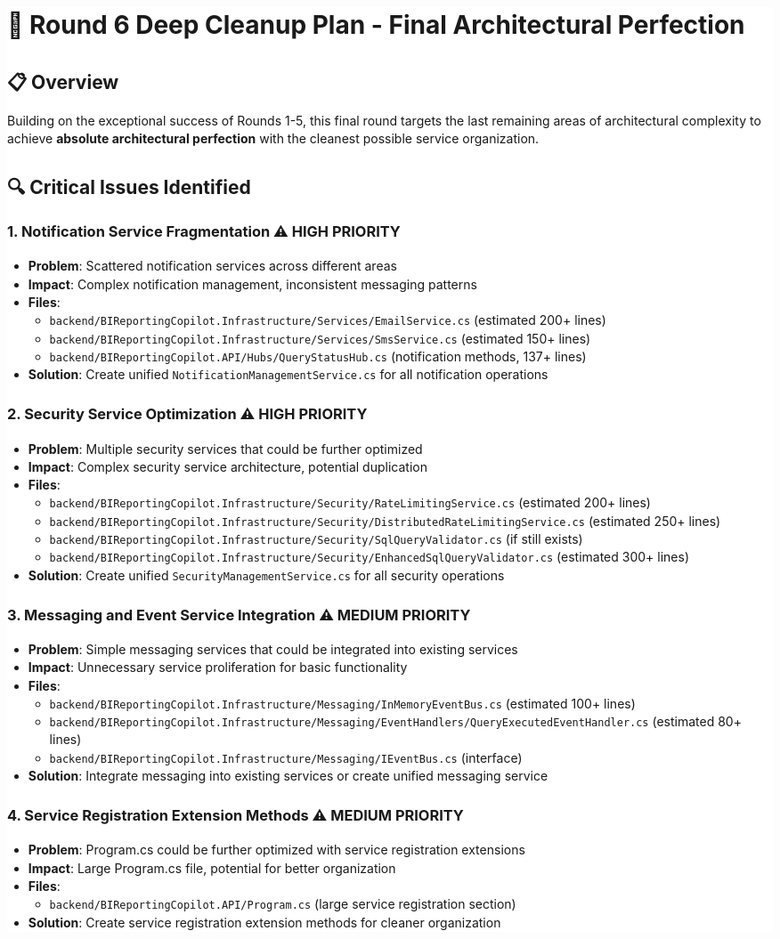 # 🧹 **Round 6 Deep Cleanup Plan - Final Architectural Perfection**

## **📋 Overview**

Building on the exceptional success of Rounds 1-5, this final round targets the last remaining areas of architectural complexity to achieve **absolute architectural perfection** with the cleanest possible service organization.

## **🔍 Critical Issues Identified**

### **1. Notification Service Fragmentation** ⚠️ **HIGH PRIORITY**
- **Problem**: Scattered notification services across different areas
- **Impact**: Complex notification management, inconsistent messaging patterns
- **Files**:
  - `backend/BIReportingCopilot.Infrastructure/Services/EmailService.cs` (estimated 200+ lines)
  - `backend/BIReportingCopilot.Infrastructure/Services/SmsService.cs` (estimated 150+ lines)
  - `backend/BIReportingCopilot.API/Hubs/QueryStatusHub.cs` (notification methods, 137+ lines)
- **Solution**: Create unified `NotificationManagementService.cs` for all notification operations

### **2. Security Service Optimization** ⚠️ **HIGH PRIORITY**
- **Problem**: Multiple security services that could be further optimized
- **Impact**: Complex security service architecture, potential duplication
- **Files**:
  - `backend/BIReportingCopilot.Infrastructure/Security/RateLimitingService.cs` (estimated 200+ lines)
  - `backend/BIReportingCopilot.Infrastructure/Security/DistributedRateLimitingService.cs` (estimated 250+ lines)
  - `backend/BIReportingCopilot.Infrastructure/Security/SqlQueryValidator.cs` (if still exists)
  - `backend/BIReportingCopilot.Infrastructure/Security/EnhancedSqlQueryValidator.cs` (estimated 300+ lines)
- **Solution**: Create unified `SecurityManagementService.cs` for all security operations

### **3. Messaging and Event Service Integration** ⚠️ **MEDIUM PRIORITY**
- **Problem**: Simple messaging services that could be integrated into existing services
- **Impact**: Unnecessary service proliferation for basic functionality
- **Files**:
  - `backend/BIReportingCopilot.Infrastructure/Messaging/InMemoryEventBus.cs` (estimated 100+ lines)
  - `backend/BIReportingCopilot.Infrastructure/Messaging/EventHandlers/QueryExecutedEventHandler.cs` (estimated 80+ lines)
  - `backend/BIReportingCopilot.Infrastructure/Messaging/IEventBus.cs` (interface)
- **Solution**: Integrate messaging into existing services or create unified messaging service

### **4. Service Registration Extension Methods** ⚠️ **MEDIUM PRIORITY**
- **Problem**: Program.cs could be further optimized with service registration extensions
- **Impact**: Large Program.cs file, potential for better organization
- **Files**:
  - `backend/BIReportingCopilot.API/Program.cs` (large service registration section)
- **Solution**: Create service registration extension methods for cleaner organization
